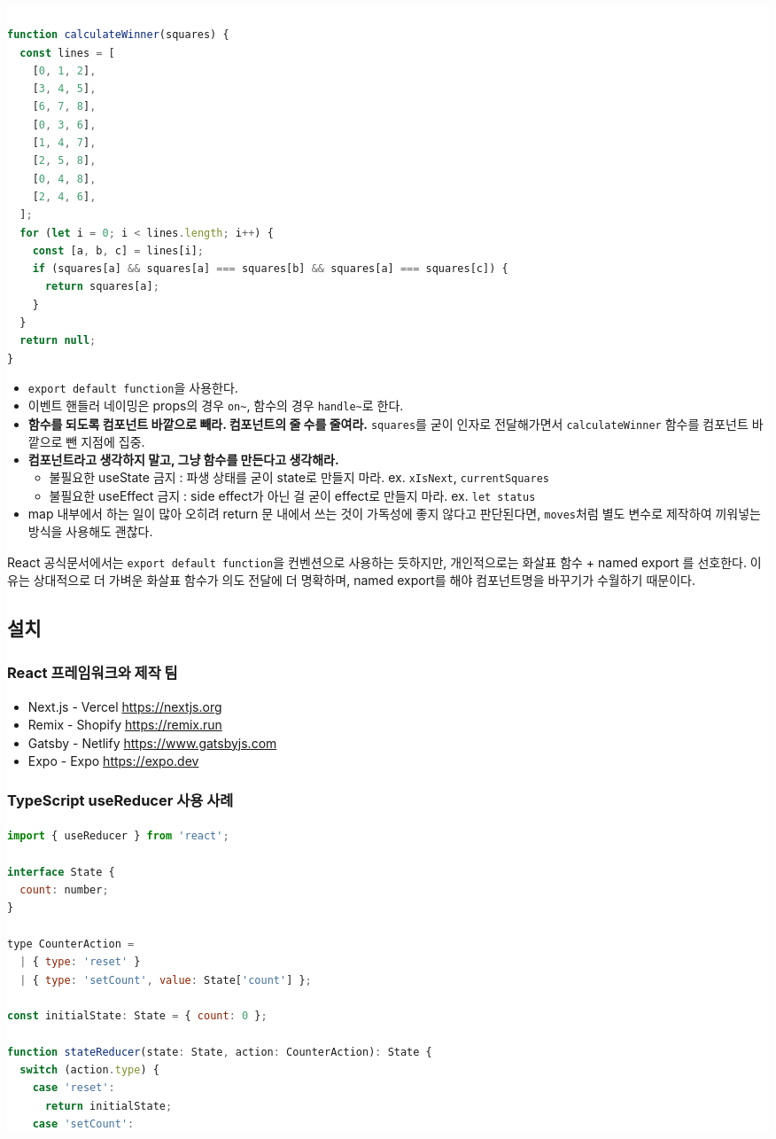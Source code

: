 ```jsx

function calculateWinner(squares) {
  const lines = [
    [0, 1, 2],
    [3, 4, 5],
    [6, 7, 8],
    [0, 3, 6],
    [1, 4, 7],
    [2, 5, 8],
    [0, 4, 8],
    [2, 4, 6],
  ];
  for (let i = 0; i < lines.length; i++) {
    const [a, b, c] = lines[i];
    if (squares[a] && squares[a] === squares[b] && squares[a] === squares[c]) {
      return squares[a];
    }
  }
  return null;
}
```

- `export default function`을 사용한다.
- 이벤트 핸들러 네이밍은 props의 경우 `on~`, 함수의 경우 `handle~`로 한다.
- **함수를 되도록 컴포넌트 바깥으로 빼라. 컴포넌트의 줄 수를 줄여라.** `squares`를 굳이 인자로 전달해가면서 `calculateWinner` 함수를 컴포넌트 바깥으로 뺀 지점에 집중.
- **컴포넌트라고 생각하지 말고, 그냥 함수를 만든다고 생각해라.**
  - 불필요한 useState 금지 : 파생 상태를 굳이 state로 만들지 마라. ex. `xIsNext`, `currentSquares`
  - 불필요한 useEffect 금지 : side effect가 아닌 걸 굳이 effect로 만들지 마라. ex. `let status`
- map 내부에서 하는 일이 많아 오히려 return 문 내에서 쓰는 것이 가독성에 좋지 않다고 판단된다면, `moves`처럼 별도 변수로 제작하여 끼워넣는 방식을 사용해도 괜찮다.

React 공식문서에서는 `export default function`을 컨벤션으로 사용하는 듯하지만, 개인적으로는 화살표 함수 + named export 를 선호한다.
이유는 상대적으로 더 가벼운 화살표 함수가 의도 전달에 더 명확하며, named export를 해야 컴포넌트명을 바꾸기가 수월하기 때문이다.

## 설치

### React 프레임워크와 제작 팀

- Next.js - Vercel <https://nextjs.org>
- Remix - Shopify <https://remix.run>
- Gatsby - Netlify <https://www.gatsbyjs.com>
- Expo - Expo <https://expo.dev>

### TypeScript useReducer 사용 사례

```jsx
import { useReducer } from 'react';

interface State {
  count: number;
}

type CounterAction =
  | { type: 'reset' }
  | { type: 'setCount', value: State['count'] };

const initialState: State = { count: 0 };

function stateReducer(state: State, action: CounterAction): State {
  switch (action.type) {
    case 'reset':
      return initialState;
    case 'setCount':
```